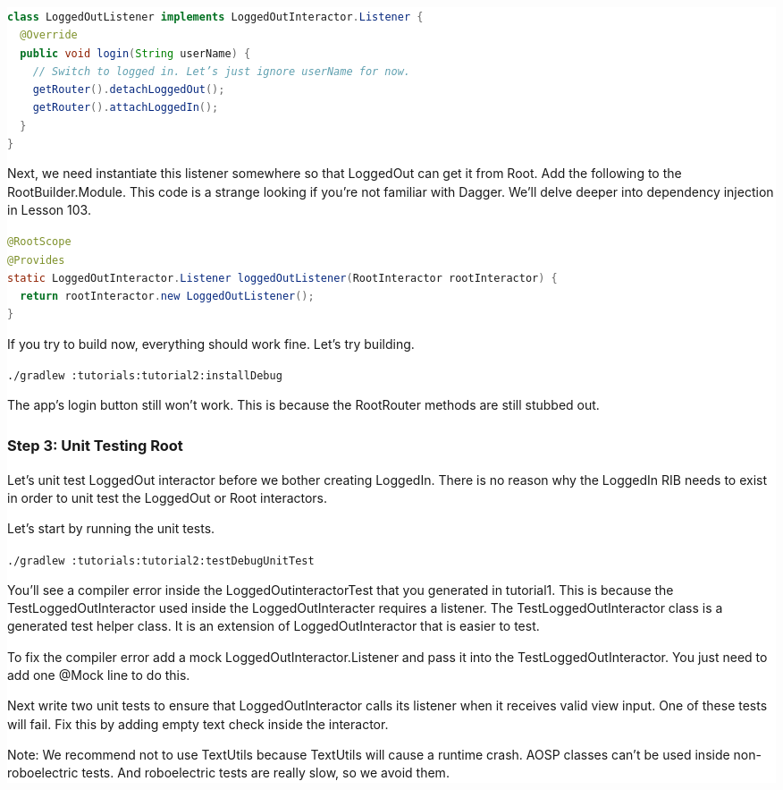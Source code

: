 ```java
class LoggedOutListener implements LoggedOutInteractor.Listener {
  @Override
  public void login(String userName) {
    // Switch to logged in. Let’s just ignore userName for now. 
    getRouter().detachLoggedOut();
    getRouter().attachLoggedIn();
  }
}
```

Next, we need instantiate this listener somewhere so that LoggedOut can get it from Root. Add the following to the RootBuilder.Module. This code is a strange looking if you’re not familiar with Dagger. We’ll delve deeper into dependency injection in Lesson 103.

```java
@RootScope
@Provides
static LoggedOutInteractor.Listener loggedOutListener(RootInteractor rootInteractor) {
  return rootInteractor.new LoggedOutListener();
}
```

If you try to build now, everything should work fine. Let’s try building.

```text
./gradlew :tutorials:tutorial2:installDebug
```

The app’s login button still won’t work. This is because the RootRouter methods are still stubbed out.

### Step 3: Unit Testing Root
Let’s unit test LoggedOut interactor before we bother creating LoggedIn. There is no reason why the LoggedIn RIB needs to exist in order to unit test the LoggedOut or Root interactors.

Let’s start by running the unit tests.

```text
./gradlew :tutorials:tutorial2:testDebugUnitTest
```

You’ll see a compiler error inside the LoggedOutinteractorTest that you generated in tutorial1. This is because the TestLoggedOutInteractor used inside the LoggedOutInteracter requires a listener. The TestLoggedOutInteractor class is a generated test helper class. It is an extension of LoggedOutInteractor that is easier to test.

To fix the compiler error add a mock LoggedOutInteractor.Listener and pass it into the TestLoggedOutInteractor. You just need to add one @Mock line to do this.

Next write two unit tests to ensure that LoggedOutInteractor calls its listener when it receives valid view input. One of these tests will fail. Fix this by adding empty text check inside the interactor. 

Note: We recommend not to use TextUtils because TextUtils will cause a runtime crash. AOSP classes can’t be used inside non-roboelectric tests. And roboelectric tests are really slow, so we avoid them. 
